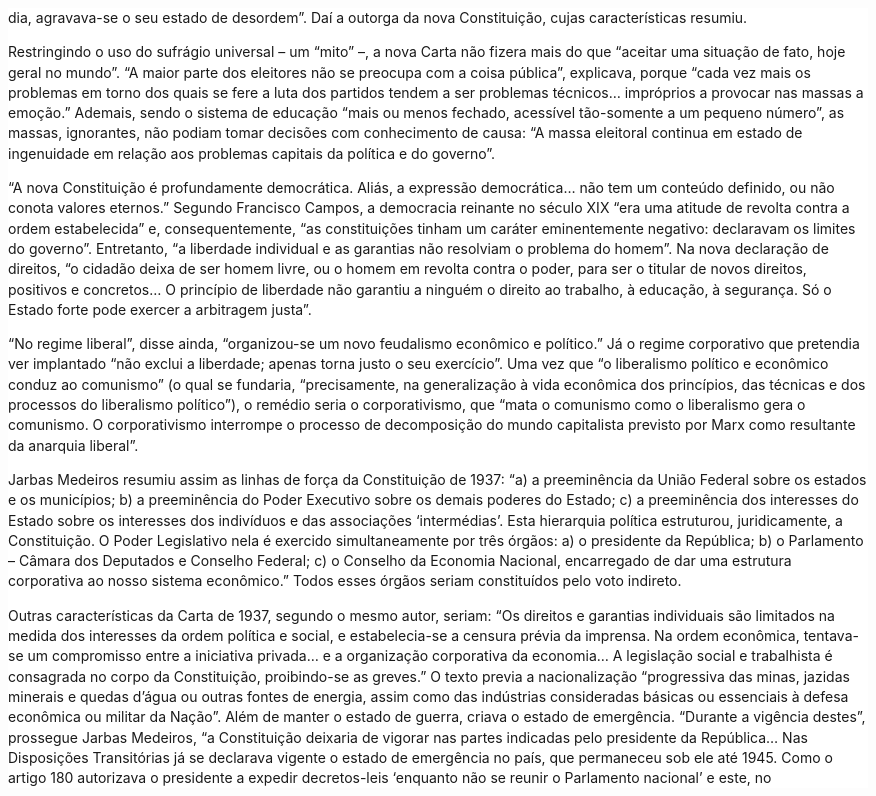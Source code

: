 dia, agravava-se o seu estado de desordem”. Daí a outorga da nova
Constituição, cujas características resumiu.

Restringindo o uso do sufrágio universal – um “mito” –, a nova Carta não
fizera mais do que “aceitar uma situação de fato, hoje geral no mundo”.
“A maior parte dos eleitores não se preocupa com a coisa pública”,
explicava, porque “cada vez mais os problemas em torno dos quais se fere
a luta dos partidos tendem a ser problemas técnicos… impróprios a
provocar nas massas a emoção.” Ademais, sendo o sistema de educação
“mais ou menos fechado, acessível tão-somente a um pequeno número”, as
massas, ignorantes, não podiam tomar decisões com conhecimento de causa:
“A massa eleitoral continua em estado de ingenuidade em relação aos
problemas capitais da política e do governo”.

“A nova Constituição é profundamente democrática. Aliás, a expressão
democrática… não tem um conteúdo definido, ou não conota valores
eternos.” Segundo Francisco Campos, a democracia reinante no século XIX
“era uma atitude de revolta contra a ordem estabelecida” e,
consequentemente, “as constituições tinham um caráter eminentemente
negativo: declaravam os limites do governo”. Entretanto, “a liberdade
individual e as garantias não resolviam o problema do homem”. Na nova
declaração de direitos, “o cidadão deixa de ser homem livre, ou o homem
em revolta contra o poder, para ser o titular de novos direitos,
positivos e concretos… O princípio de liberdade não garantiu a ninguém o
direito ao trabalho, à educação, à segurança. Só o Estado forte pode
exercer a arbitragem justa”.

“No regime liberal”, disse ainda, “organizou-se um novo feudalismo
econômico e político.” Já o regime corporativo que pretendia ver
implantado “não exclui a liberdade; apenas torna justo o seu exercício”.
Uma vez que “o liberalismo político e econômico conduz ao comunismo” (o
qual se fundaria, “precisamente, na generalização à vida econômica dos
princípios, das técnicas e dos processos do liberalismo político”), o
remédio seria o corporativismo, que “mata o comunismo como o liberalismo
gera o comunismo. O corporativismo interrompe o processo de decomposição
do mundo capitalista previsto por Marx como resultante da anarquia
liberal”.

Jarbas Medeiros resumiu assim as linhas de força da Constituição de
1937: “a) a preeminência da União Federal sobre os estados e os
municípios; b) a preeminência do Poder Executivo sobre os demais poderes
do Estado; c) a preeminência dos interesses do Estado sobre os
interesses dos indivíduos e das associações ‘intermédias’. Esta
hierarquia política estruturou, juridicamente, a Constituição. O Poder
Legislativo nela é exercido simultaneamente por três órgãos: a) o
presidente da República; b) o Parlamento – Câmara dos Deputados e
Conselho Federal; c) o Conselho da Economia Nacional, encarregado de dar
uma estrutura corporativa ao nosso sistema econômico.” Todos esses
órgãos seriam constituídos pelo voto indireto.

Outras características da Carta de 1937, segundo o mesmo autor, seriam:
“Os direitos e garantias individuais são limitados na medida dos
interesses da ordem política e social, e estabelecia-se a censura prévia
da imprensa. Na ordem econômica, tentava-se um compromisso entre a
iniciativa privada… e a organização corporativa da economia… A
legislação social e trabalhista é consagrada no corpo da Constituição,
proibindo-se as greves.” O texto previa a nacionalização “progressiva
das minas, jazidas minerais e quedas d’água ou outras fontes de energia,
assim como das indústrias consideradas básicas ou essenciais à defesa
econômica ou militar da Nação”. Além de manter o estado de guerra,
criava o estado de emergência. “Durante a vigência destes”, prossegue
Jarbas Medeiros, “a Constituição deixaria de vigorar nas partes
indicadas pelo presidente da República… Nas Disposições Transitórias já
se declarava vigente o estado de emergência no país, que permaneceu sob
ele até 1945. Como o artigo 180 autorizava o presidente a expedir
decretos-leis ‘enquanto não se reunir o Parlamento nacional’ e este, no